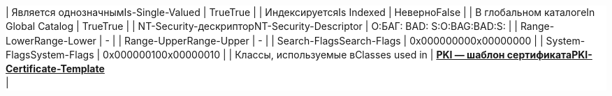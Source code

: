 | <span data-ttu-id="fb288-251">Является однозначным</span><span class="sxs-lookup"><span data-stu-id="fb288-251">Is-Single-Valued</span></span>       | <span data-ttu-id="fb288-252">True</span><span class="sxs-lookup"><span data-stu-id="fb288-252">True</span></span>                                                                    |
| <span data-ttu-id="fb288-253">Индексируется</span><span class="sxs-lookup"><span data-stu-id="fb288-253">Is Indexed</span></span>             | <span data-ttu-id="fb288-254">Неверно</span><span class="sxs-lookup"><span data-stu-id="fb288-254">False</span></span>                                                                   |
| <span data-ttu-id="fb288-255">В глобальном каталоге</span><span class="sxs-lookup"><span data-stu-id="fb288-255">In Global Catalog</span></span>      | <span data-ttu-id="fb288-256">True</span><span class="sxs-lookup"><span data-stu-id="fb288-256">True</span></span>                                                                    |
| <span data-ttu-id="fb288-257">NT-Security-дескриптор</span><span class="sxs-lookup"><span data-stu-id="fb288-257">NT-Security-Descriptor</span></span> | <span data-ttu-id="fb288-258">О:БАГ: BAD: S:</span><span class="sxs-lookup"><span data-stu-id="fb288-258">O:BAG:BAD:S:</span></span>                                                            |
| <span data-ttu-id="fb288-259">Range-Lower</span><span class="sxs-lookup"><span data-stu-id="fb288-259">Range-Lower</span></span>            | \-                                                                      |
| <span data-ttu-id="fb288-260">Range-Upper</span><span class="sxs-lookup"><span data-stu-id="fb288-260">Range-Upper</span></span>            | \-                                                                      |
| <span data-ttu-id="fb288-261">Search-Flags</span><span class="sxs-lookup"><span data-stu-id="fb288-261">Search-Flags</span></span>           | <span data-ttu-id="fb288-262">0x00000000</span><span class="sxs-lookup"><span data-stu-id="fb288-262">0x00000000</span></span>                                                              |
| <span data-ttu-id="fb288-263">System-Flags</span><span class="sxs-lookup"><span data-stu-id="fb288-263">System-Flags</span></span>           | <span data-ttu-id="fb288-264">0x00000010</span><span class="sxs-lookup"><span data-stu-id="fb288-264">0x00000010</span></span>                                                              |
| <span data-ttu-id="fb288-265">Классы, используемые в</span><span class="sxs-lookup"><span data-stu-id="fb288-265">Classes used in</span></span>        | [<span data-ttu-id="fb288-266">**PKI — шаблон сертификата**</span><span class="sxs-lookup"><span data-stu-id="fb288-266">**PKI-Certificate-Template**</span></span>](c-pkicertificatetemplate.md)<br/> |



 

 





